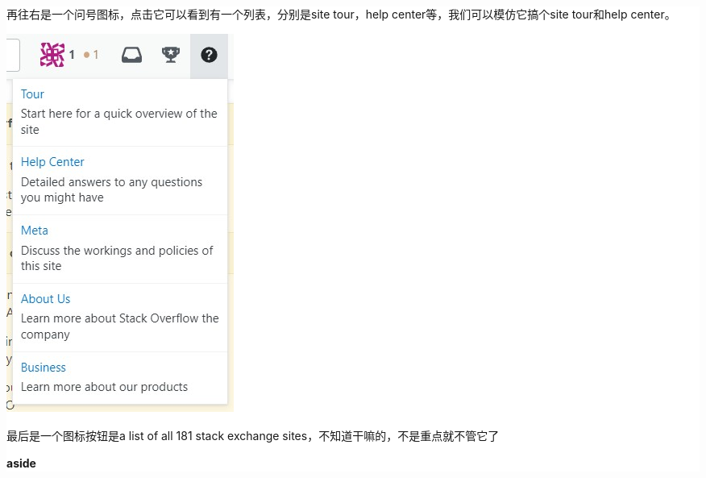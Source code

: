    再往右是一个问号图标，点击它可以看到有一个列表，分别是site tour，help center等，我们可以模仿它搞个site tour和help center。

   ![help_center](.\log_images\help_center.jpg)

   最后是一个图标按钮是a list of all 181 stack exchange sites，不知道干嘛的，不是重点就不管它了

   

   **aside**
